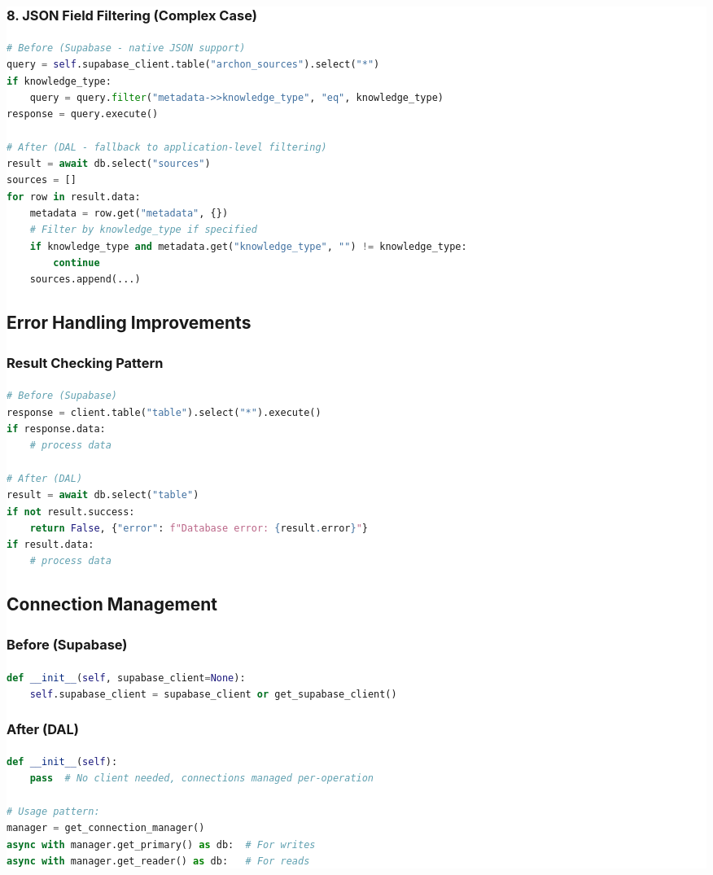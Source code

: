 ### 8. JSON Field Filtering (Complex Case)
```python
# Before (Supabase - native JSON support)
query = self.supabase_client.table("archon_sources").select("*")
if knowledge_type:
    query = query.filter("metadata->>knowledge_type", "eq", knowledge_type)
response = query.execute()

# After (DAL - fallback to application-level filtering)
result = await db.select("sources")
sources = []
for row in result.data:
    metadata = row.get("metadata", {})
    # Filter by knowledge_type if specified
    if knowledge_type and metadata.get("knowledge_type", "") != knowledge_type:
        continue
    sources.append(...)
```

## Error Handling Improvements

### Result Checking Pattern
```python
# Before (Supabase)
response = client.table("table").select("*").execute()
if response.data:
    # process data

# After (DAL)
result = await db.select("table")
if not result.success:
    return False, {"error": f"Database error: {result.error}"}
if result.data:
    # process data
```

## Connection Management

### Before (Supabase)
```python
def __init__(self, supabase_client=None):
    self.supabase_client = supabase_client or get_supabase_client()
```

### After (DAL)
```python
def __init__(self):
    pass  # No client needed, connections managed per-operation

# Usage pattern:
manager = get_connection_manager()
async with manager.get_primary() as db:  # For writes
async with manager.get_reader() as db:   # For reads
```

